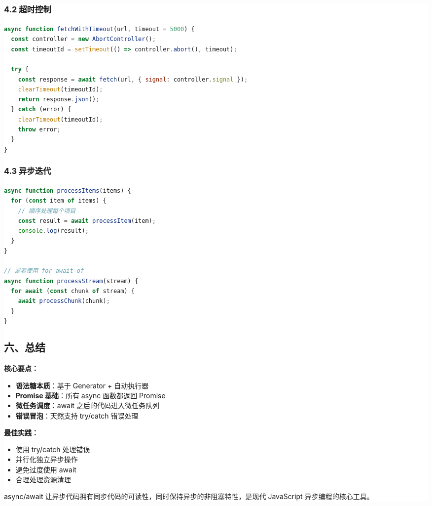 ### 4.2 超时控制

```javascript
async function fetchWithTimeout(url, timeout = 5000) {
  const controller = new AbortController();
  const timeoutId = setTimeout(() => controller.abort(), timeout);

  try {
    const response = await fetch(url, { signal: controller.signal });
    clearTimeout(timeoutId);
    return response.json();
  } catch (error) {
    clearTimeout(timeoutId);
    throw error;
  }
}
```

### 4.3 异步迭代

```javascript
async function processItems(items) {
  for (const item of items) {
    // 顺序处理每个项目
    const result = await processItem(item);
    console.log(result);
  }
}

// 或者使用 for-await-of
async function processStream(stream) {
  for await (const chunk of stream) {
    await processChunk(chunk);
  }
}
```

## 六、总结

**核心要点：**

- **语法糖本质**：基于 Generator + 自动执行器
- **Promise 基础**：所有 async 函数都返回 Promise
- **微任务调度**：await 之后的代码进入微任务队列
- **错误冒泡**：天然支持 try/catch 错误处理

**最佳实践：**

- 使用 try/catch 处理错误
- 并行化独立异步操作
- 避免过度使用 await
- 合理处理资源清理

async/await 让异步代码拥有同步代码的可读性，同时保持异步的非阻塞特性，是现代 JavaScript 异步编程的核心工具。
